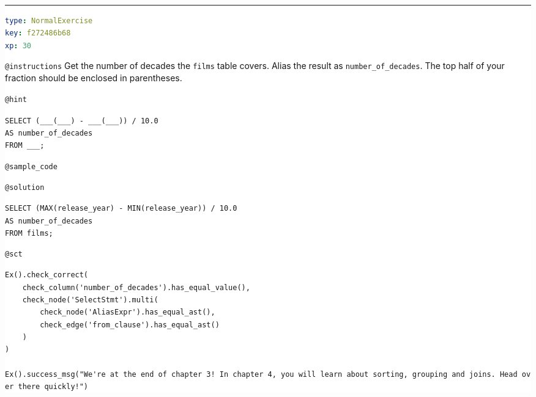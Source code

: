 ***

```yaml
type: NormalExercise
key: f272486b68
xp: 30
```

`@instructions`
Get the number of decades the `films` table covers. Alias the result as `number_of_decades`. The top half of your fraction should be enclosed in parentheses.

`@hint`
```
SELECT (___(___) - ___(___)) / 10.0
AS number_of_decades
FROM ___;
```

`@sample_code`
```{sql}

```

`@solution`
```{sql}
SELECT (MAX(release_year) - MIN(release_year)) / 10.0
AS number_of_decades
FROM films;
```

`@sct`
```{python}
Ex().check_correct(
    check_column('number_of_decades').has_equal_value(),
    check_node('SelectStmt').multi(
        check_node('AliasExpr').has_equal_ast(),
        check_edge('from_clause').has_equal_ast()
    )
)

Ex().success_msg("We're at the end of chapter 3! In chapter 4, you will learn about sorting, grouping and joins. Head over there quickly!")
```
